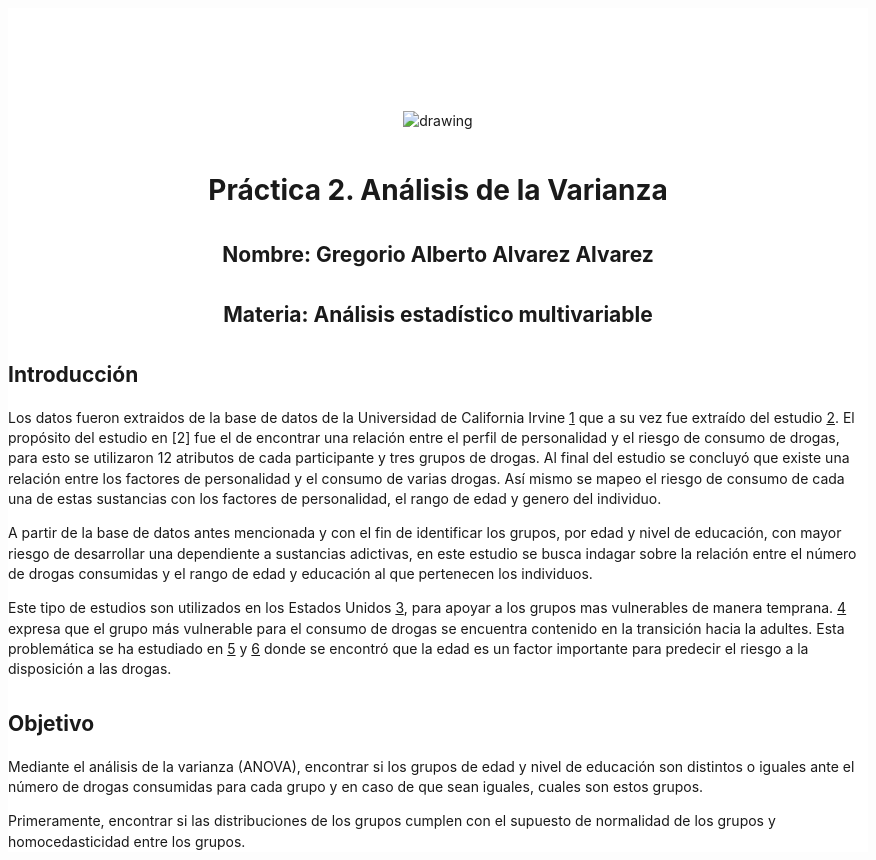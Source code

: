 
<style>h1,h2,h3,h4 { border-bottom: 0; } </style>

&nbsp;

&nbsp;

&nbsp;

<div style="text-align: center;">
<img src="imagenes/logo_iteso.jpg" alt="drawing" style="width:200px;"/>
</div>

<h1 style="text-align: center;">Práctica 2. Análisis de la Varianza</h1>

<H2 style="text-align: center;">Nombre: Gregorio Alberto Alvarez Alvarez</H2>

<H2 style="text-align: center;">Materia: Análisis estadístico multivariable</H2>

<div style="page-break-after: always"></div>

<div style="page-break-after: always"></div>

<H2>Introducción</H2>


Los datos fueron extraidos de la base de datos de la Universidad de California Irvine [1](https://archive.ics.uci.edu/ml/datasets/Drug+consumption+%28quantified%29)  que a su vez fue extraído del estudio [2](https://arxiv.org/abs/1506.06297). El propósito del estudio en [2] fue el de encontrar una relación entre el perfil de personalidad y el riesgo de consumo de drogas, para esto se utilizaron 12 atributos de cada participante y tres grupos de drogas.
Al final del estudio se concluyó que existe una relación entre los factores de personalidad y el consumo de varias drogas. Así mismo se mapeo el riesgo de consumo de cada una de estas sustancias con los factores de personalidad, el rango de edad y genero del individuo.

A partir de la base de datos antes mencionada y con el fin de identificar los grupos, por edad y nivel de educación, con mayor riesgo de desarrollar una dependiente a sustancias adictivas, en este estudio se busca indagar sobre la relación entre el número de drogas consumidas y el rango de edad y educación al que pertenecen los individuos.

Este tipo de estudios son utilizados en los Estados Unidos [3](https://store.samhsa.gov/product/Substance-Misuse-Prevention-for-Young-Adults/PEP19-PL-Guide-1), para apoyar a los grupos mas vulnerables de manera temprana. [4](https://www.samhsa.gov/data/release/2018-national-survey-drug-use-and-health-nsduh-releases) expresa que el grupo más vulnerable para el consumo de drogas se encuentra contenido en la transición hacia la adultes.
Esta problemática se ha estudiado en [5](https://pubmed.ncbi.nlm.nih.gov/26215473/) y [6](https://journals.tubitak.gov.tr/elektrik/vol22/iss3/14/) donde se encontró que la edad es un factor importante para predecir el riesgo a la disposición a las drogas.

<div style="page-break-after: always"></div>

## Objetivo

Mediante el análisis de la varianza (ANOVA), encontrar si los grupos de edad y nivel de educación son distintos o iguales ante el número de drogas consumidas para cada grupo y en caso de que sean iguales, cuales son estos grupos.

Primeramente, encontrar si las distribuciones de los grupos cumplen con el supuesto de normalidad de los grupos y homocedasticidad entre los grupos.
